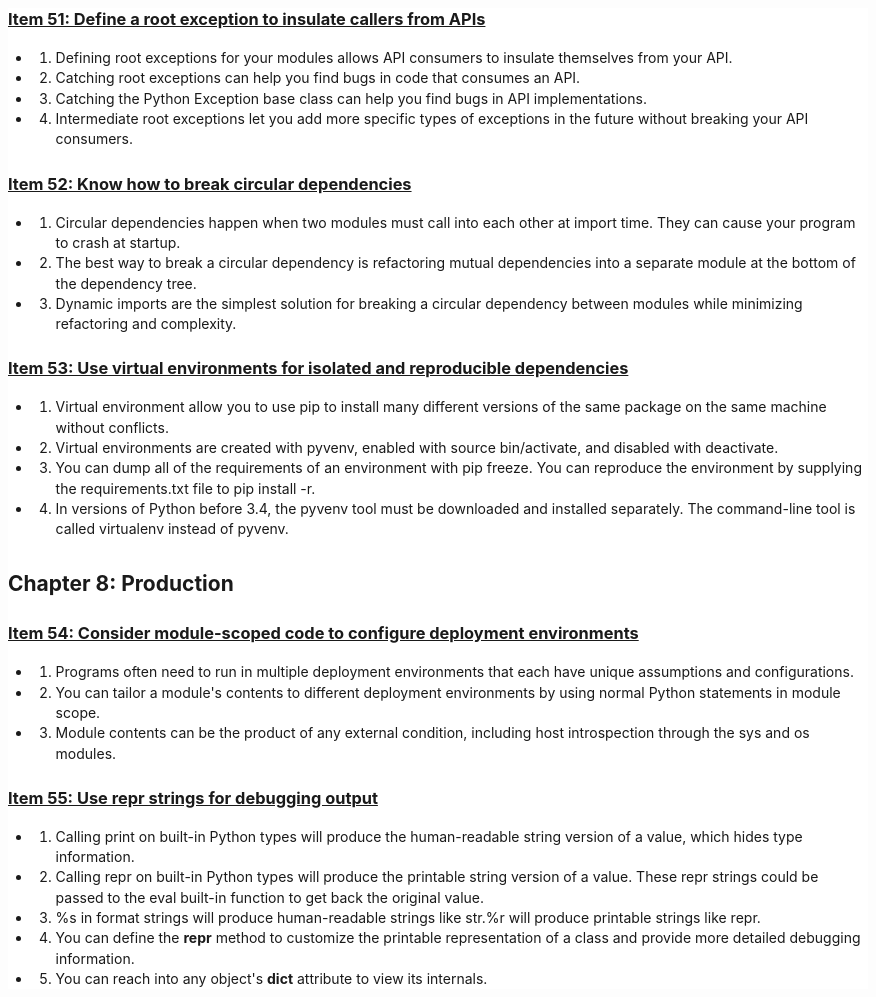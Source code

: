 
### [Item 51: Define a root exception to insulate callers from APIs](item_51_define_a_root_exception.py)
- 1. Defining root exceptions for your modules allows API consumers to
    insulate themselves from your API.
- 2. Catching root exceptions can help you find bugs in code that consumes an
    API.
- 3. Catching the Python Exception base class can help you find bugs in API
    implementations.
- 4. Intermediate root exceptions let you add more specific types of
    exceptions in the future without breaking your API consumers.


### [Item 52: Know how to break circular dependencies](item_52_break_circular_dependencies.py)
- 1. Circular dependencies happen when two modules must call into each other
    at import time. They can cause your program to crash at startup.
- 2. The best way to break a circular dependency is refactoring mutual
    dependencies into a separate module at the bottom of the dependency tree.
- 3. Dynamic imports are the simplest solution for breaking a circular
    dependency between modules while minimizing refactoring and complexity.


### [Item 53: Use virtual environments for isolated and reproducible dependencies](item_53_use_virtual_environments.py)
- 1. Virtual environment allow you to use pip to install many different
    versions of the same package on the same machine without conflicts.
- 2. Virtual environments are created with pyvenv, enabled with source
    bin/activate, and disabled with deactivate.
- 3. You can dump all of the requirements of an environment with pip freeze.
    You can reproduce the environment by supplying the requirements.txt file
    to pip install -r.
- 4. In versions of Python before 3.4, the pyvenv tool must be downloaded and
    installed separately. The command-line tool is called virtualenv instead
    of pyvenv.


## Chapter 8: Production


### [Item 54: Consider module-scoped code to configure deployment environments](item_54_consier_module_scoped_code.py)
- 1. Programs often need to run in multiple deployment environments that each
    have unique assumptions and configurations.
- 2. You can tailor a module's contents to different deployment environments
    by using normal Python statements in module scope.
- 3. Module contents can be the product of any external condition, including
    host introspection through the sys and os modules.


### [Item 55: Use repr strings for debugging output](item_55_use_repr_strings.py)
- 1. Calling print on built-in Python types will produce the human-readable
    string version of a value, which hides type information.
- 2. Calling repr on built-in Python types will produce the printable string
    version of a value. These repr strings could be passed to the eval
    built-in function to get back the original value.
- 3. %s in format strings will produce human-readable strings like str.%r will
    produce printable strings like repr.
- 4. You can define the __repr__ method to customize the printable
    representation of a class and provide more detailed debugging
    information.
- 5. You can reach into any object's __dict__ attribute to view its internals.
